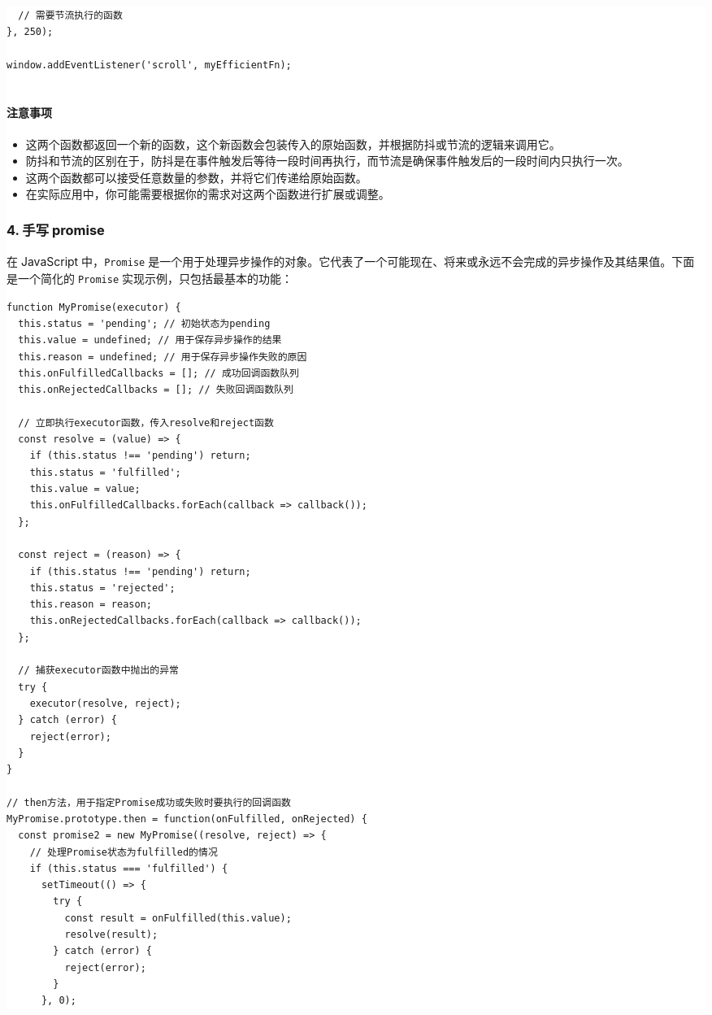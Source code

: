 ```
  // 需要节流执行的函数  
}, 250);  
  
window.addEventListener('scroll', myEfficientFn);


```

#### 注意事项

*   这两个函数都返回一个新的函数，这个新函数会包装传入的原始函数，并根据防抖或节流的逻辑来调用它。
*   防抖和节流的区别在于，防抖是在事件触发后等待一段时间再执行，而节流是确保事件触发后的一段时间内只执行一次。
*   这两个函数都可以接受任意数量的参数，并将它们传递给原始函数。
*   在实际应用中，你可能需要根据你的需求对这两个函数进行扩展或调整。

### 4. 手写 promise

在 JavaScript 中，`Promise` 是一个用于处理异步操作的对象。它代表了一个可能现在、将来或永远不会完成的异步操作及其结果值。下面是一个简化的 `Promise` 实现示例，只包括最基本的功能：

```
function MyPromise(executor) {  
  this.status = 'pending'; // 初始状态为pending  
  this.value = undefined; // 用于保存异步操作的结果  
  this.reason = undefined; // 用于保存异步操作失败的原因  
  this.onFulfilledCallbacks = []; // 成功回调函数队列  
  this.onRejectedCallbacks = []; // 失败回调函数队列  
  
  // 立即执行executor函数，传入resolve和reject函数  
  const resolve = (value) => {  
    if (this.status !== 'pending') return;  
    this.status = 'fulfilled';  
    this.value = value;  
    this.onFulfilledCallbacks.forEach(callback => callback());  
  };  
  
  const reject = (reason) => {  
    if (this.status !== 'pending') return;  
    this.status = 'rejected';  
    this.reason = reason;  
    this.onRejectedCallbacks.forEach(callback => callback());  
  };  
  
  // 捕获executor函数中抛出的异常  
  try {  
    executor(resolve, reject);  
  } catch (error) {  
    reject(error);  
  }  
}  
  
// then方法，用于指定Promise成功或失败时要执行的回调函数  
MyPromise.prototype.then = function(onFulfilled, onRejected) {  
  const promise2 = new MyPromise((resolve, reject) => {  
    // 处理Promise状态为fulfilled的情况  
    if (this.status === 'fulfilled') {  
      setTimeout(() => {  
        try {  
          const result = onFulfilled(this.value);  
          resolve(result);  
        } catch (error) {  
          reject(error);  
        }  
      }, 0);  
```